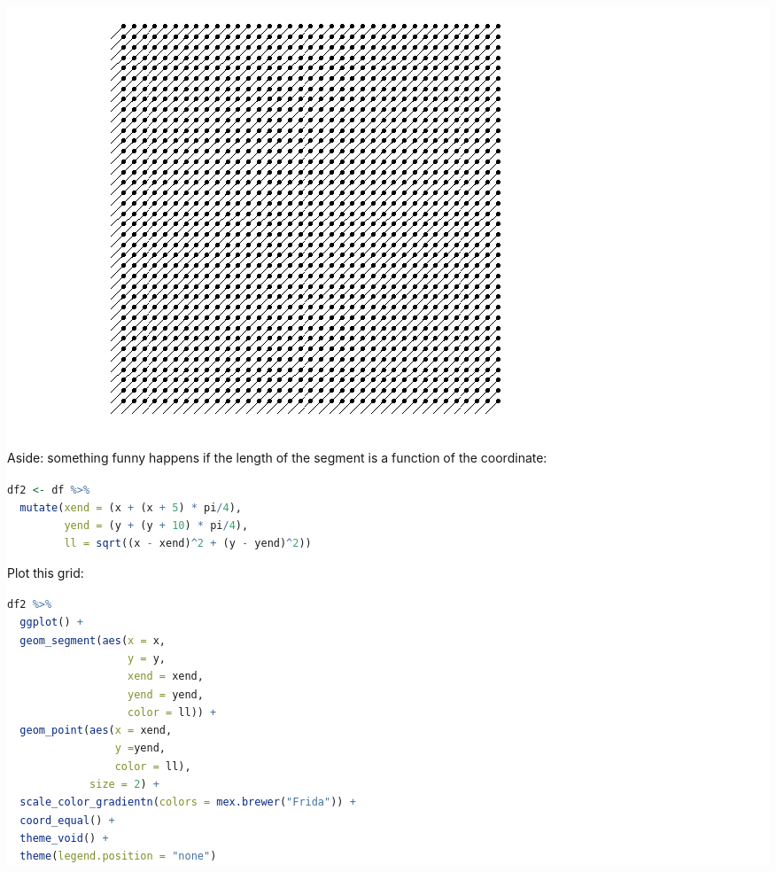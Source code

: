 ![](README_files/figure-gfm/basic-flow-field-1.png)

Aside: something funny happens if the length of the segment is a
function of the coordinate:

``` r
df2 <- df %>%
  mutate(xend = (x + (x + 5) * pi/4),
         yend = (y + (y + 10) * pi/4),
         ll = sqrt((x - xend)^2 + (y - yend)^2))
```

Plot this grid:

``` r
df2 %>%
  ggplot() +
  geom_segment(aes(x = x,
                   y = y,
                   xend = xend,
                   yend = yend,
                   color = ll)) +
  geom_point(aes(x = xend, 
                 y =yend,
                 color = ll),
             size = 2) +
  scale_color_gradientn(colors = mex.brewer("Frida")) +
  coord_equal() +
  theme_void() +
  theme(legend.position = "none")
```
